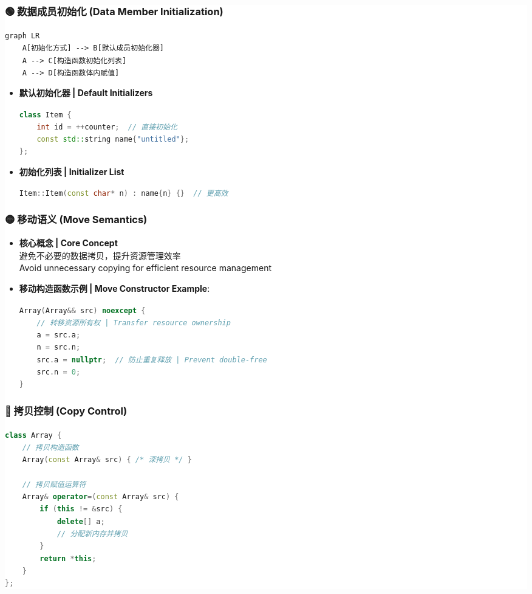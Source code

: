 ### 🟢 数据成员初始化 (Data Member Initialization)
```mermaid
graph LR
    A[初始化方式] --> B[默认成员初始化器]
    A --> C[构造函数初始化列表]
    A --> D[构造函数体内赋值]
```

- **默认初始化器 | Default Initializers**
  ```cpp
  class Item {
      int id = ++counter;  // 直接初始化
      const std::string name{"untitled"};
  };
  ```

- **初始化列表 | Initializer List**
  ```cpp
  Item::Item(const char* n) : name{n} {}  // 更高效
  ```

### 🟡 移动语义 (Move Semantics)
- **核心概念 | Core Concept**  
  避免不必要的数据拷贝，提升资源管理效率  
  Avoid unnecessary copying for efficient resource management

- **移动构造函数示例 | Move Constructor Example**:
  ```cpp
  Array(Array&& src) noexcept {
      // 转移资源所有权 | Transfer resource ownership
      a = src.a;
      n = src.n;
      src.a = nullptr;  // 防止重复释放 | Prevent double-free
      src.n = 0;
  }
  ```

### 🔴 拷贝控制 (Copy Control)
```cpp
class Array {
    // 拷贝构造函数
    Array(const Array& src) { /* 深拷贝 */ }
    
    // 拷贝赋值运算符
    Array& operator=(const Array& src) {
        if (this != &src) {
            delete[] a;
            // 分配新内存并拷贝
        }
        return *this;
    }
};
```
